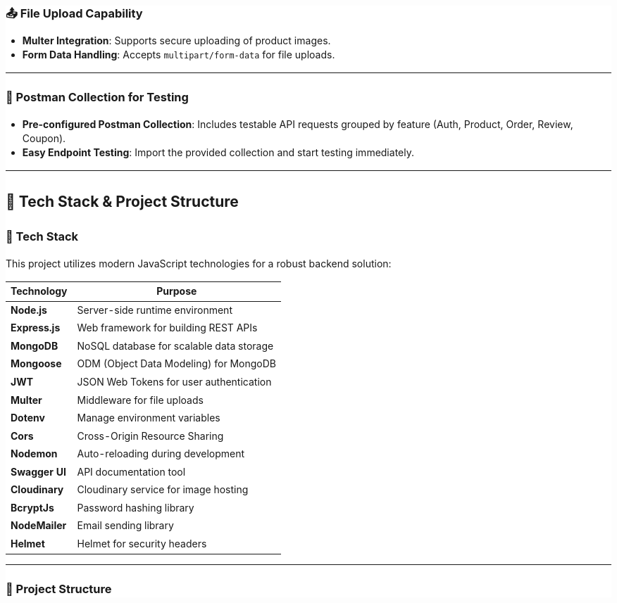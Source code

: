 
### 📤 File Upload Capability

* **Multer Integration**: Supports secure uploading of product images.
* **Form Data Handling**: Accepts `multipart/form-data` for file uploads.

---

### 🧪 Postman Collection for Testing

* **Pre-configured Postman Collection**: Includes testable API requests grouped by feature (Auth, Product, Order, Review, Coupon).
* **Easy Endpoint Testing**: Import the provided collection and start testing immediately.

---

## 🧰 Tech Stack & Project Structure

### 🚀 Tech Stack

This project utilizes modern JavaScript technologies for a robust backend solution:

| Technology     | Purpose                                  |
| -------------- | ---------------------------------------- |
| **Node.js**    | Server-side runtime environment          |
| **Express.js** | Web framework for building REST APIs     |
| **MongoDB**    | NoSQL database for scalable data storage |
| **Mongoose**   | ODM (Object Data Modeling) for MongoDB   |
| **JWT**        | JSON Web Tokens for user authentication  |
| **Multer**     | Middleware for file uploads              |
| **Dotenv**     | Manage environment variables             |
| **Cors**       | Cross-Origin Resource Sharing            |
| **Nodemon**    | Auto-reloading during development        |
| **Swagger UI** | API documentation tool                   | 
| **Cloudinary** | Cloudinary service for image hosting     |
| **BcryptJs**   | Password hashing library                 |
| **NodeMailer** | Email sending library                    |
| **Helmet**     | Helmet for security headers              |

---

### 📁 Project Structure
